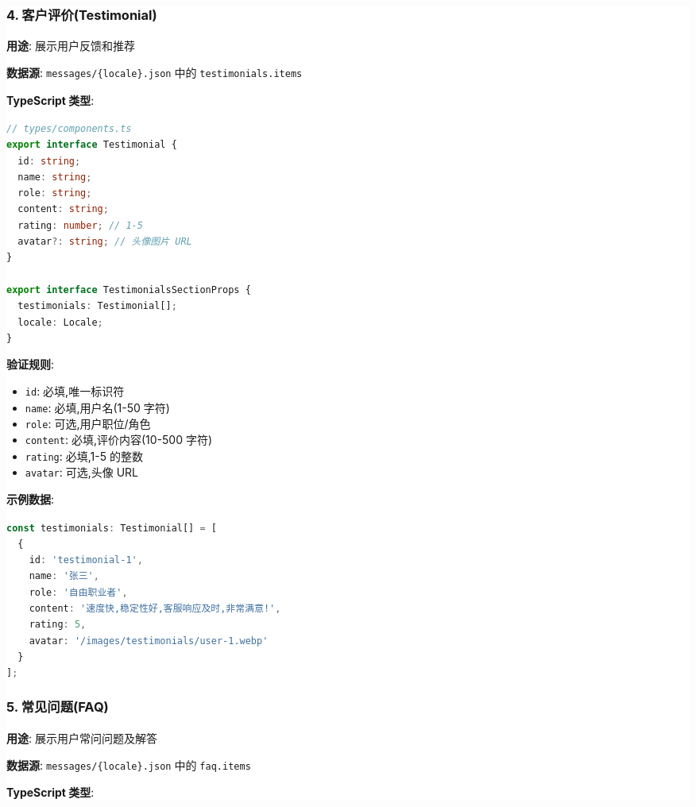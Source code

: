 ### 4. 客户评价(Testimonial)

**用途**: 展示用户反馈和推荐

**数据源**: `messages/{locale}.json` 中的 `testimonials.items`

**TypeScript 类型**:

```typescript
// types/components.ts
export interface Testimonial {
  id: string;
  name: string;
  role: string;
  content: string;
  rating: number; // 1-5
  avatar?: string; // 头像图片 URL
}

export interface TestimonialsSectionProps {
  testimonials: Testimonial[];
  locale: Locale;
}
```

**验证规则**:
- `id`: 必填,唯一标识符
- `name`: 必填,用户名(1-50 字符)
- `role`: 可选,用户职位/角色
- `content`: 必填,评价内容(10-500 字符)
- `rating`: 必填,1-5 的整数
- `avatar`: 可选,头像 URL

**示例数据**:

```typescript
const testimonials: Testimonial[] = [
  {
    id: 'testimonial-1',
    name: '张三',
    role: '自由职业者',
    content: '速度快,稳定性好,客服响应及时,非常满意!',
    rating: 5,
    avatar: '/images/testimonials/user-1.webp'
  }
];
```

### 5. 常见问题(FAQ)

**用途**: 展示用户常问问题及解答

**数据源**: `messages/{locale}.json` 中的 `faq.items`

**TypeScript 类型**:
